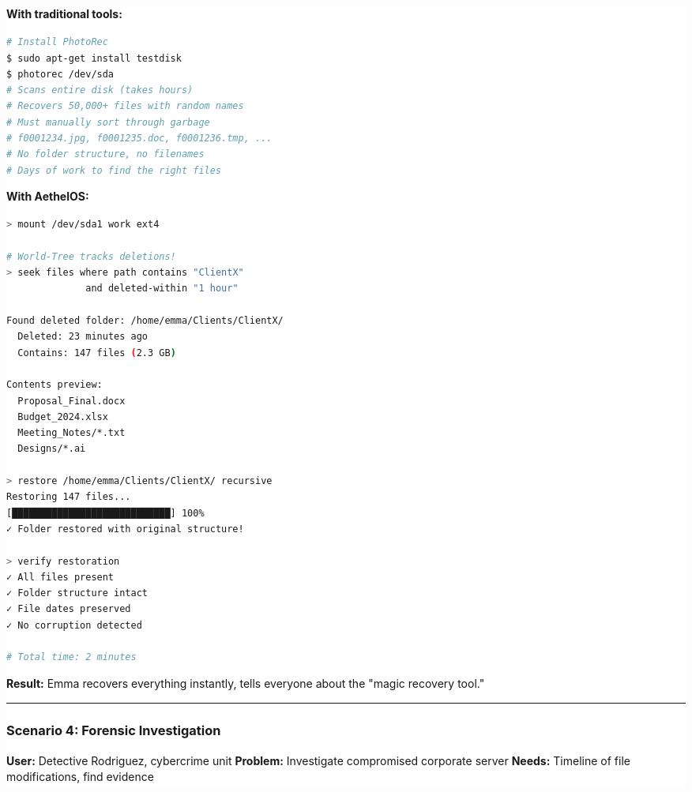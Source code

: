 **With traditional tools:**
```bash
# Install PhotoRec
$ sudo apt-get install testdisk
$ photorec /dev/sda
# Scans entire disk (takes hours)
# Recovers 50,000+ files with random names
# Must manually sort through garbage
# f0001234.jpg, f0001235.doc, f0001236.tmp, ...
# No folder structure, no filenames
# Days of work to find the right files
```

**With AethelOS:**
```bash
> mount /dev/sda1 work ext4

# World-Tree tracks deletions!
> seek files where path contains "ClientX"
              and deleted-within "1 hour"

Found deleted folder: /home/emma/Clients/ClientX/
  Deleted: 23 minutes ago
  Contains: 147 files (2.3 GB)

Contents preview:
  Proposal_Final.docx
  Budget_2024.xlsx
  Meeting_Notes/*.txt
  Designs/*.ai

> restore /home/emma/Clients/ClientX/ recursive
Restoring 147 files...
[████████████████████████████] 100%
✓ Folder restored with original structure!

> verify restoration
✓ All files present
✓ Folder structure intact
✓ File dates preserved
✓ No corruption detected

# Total time: 2 minutes
```

**Result:** Emma recovers everything instantly, tells everyone about the "magic recovery tool."

---

### Scenario 4: Forensic Investigation

**User:** Detective Rodriguez, cybercrime unit
**Problem:** Investigate compromised corporate server
**Needs:** Timeline of file modifications, find evidence
